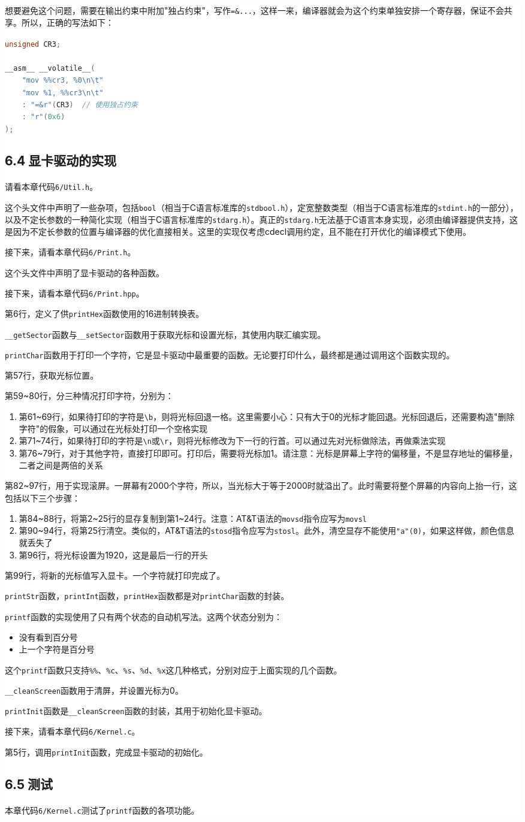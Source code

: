 想要避免这个问题，需要在输出约束中附加"独占约束"，写作`=&...`，这样一来，编译器就会为这个约束单独安排一个寄存器，保证不会共享。所以，正确的写法如下：

```c
unsigned CR3;

__asm__ __volatile__(
    "mov %%cr3, %0\n\t"
    "mov %1, %%cr3\n\t"
    : "=&r"(CR3)  // 使用独占约束
    : "r"(0x6)
);
```

## 6.4 显卡驱动的实现

请看本章代码`6/Util.h`。

这个头文件中声明了一些杂项，包括`bool`（相当于C语言标准库的`stdbool.h`），定宽整数类型（相当于C语言标准库的`stdint.h`的一部分），以及不定长参数的一种简化实现（相当于C语言标准库的`stdarg.h`）。真正的`stdarg.h`无法基于C语言本身实现，必须由编译器提供支持，这是因为不定长参数的位置与编译器的优化直接相关。这里的实现仅考虑cdecl调用约定，且不能在打开优化的编译模式下使用。

接下来，请看本章代码`6/Print.h`。

这个头文件中声明了显卡驱动的各种函数。

接下来，请看本章代码`6/Print.hpp`。

第6行，定义了供`printHex`函数使用的16进制转换表。

`__getSector`函数与`__setSector`函数用于获取光标和设置光标，其使用内联汇编实现。

`printChar`函数用于打印一个字符，它是显卡驱动中最重要的函数。无论要打印什么，最终都是通过调用这个函数实现的。

第57行，获取光标位置。

第59\~80行，分三种情况打印字符，分别为：

1. 第61\~69行，如果待打印的字符是`\b`，则将光标回退一格。这里需要小心：只有大于0的光标才能回退。光标回退后，还需要构造"删除字符"的假象，可以通过在光标处打印一个空格实现
2. 第71\~74行，如果待打印的字符是`\n`或`\r`，则将光标修改为下一行的行首。可以通过先对光标做除法，再做乘法实现
3. 第76\~79行，对于其他字符，直接打印即可。打印后，需要将光标加1。请注意：光标是屏幕上字符的偏移量，不是显存地址的偏移量，二者之间是两倍的关系

第82\~97行，用于实现滚屏。一屏幕有2000个字符，所以，当光标大于等于2000时就溢出了。此时需要将整个屏幕的内容向上抬一行，这包括以下三个步骤：

1. 第84\~88行，将第2\~25行的显存复制到第1\~24行。注意：AT&T语法的`movsd`指令应写为`movsl`
2. 第90\~94行，将第25行清空。类似的，AT&T语法的`stosd`指令应写为`stosl`。此外，清空显存不能使用`"a"(0)`，如果这样做，颜色信息就丢失了
3. 第96行，将光标设置为1920，这是最后一行的开头

第99行，将新的光标值写入显卡。一个字符就打印完成了。

`printStr`函数，`printInt`函数，`printHex`函数都是对`printChar`函数的封装。

`printf`函数的实现使用了只有两个状态的自动机写法。这两个状态分别为：

* 没有看到百分号
* 上一个字符是百分号

这个`printf`函数只支持`%%`、`%c`、`%s`、`%d`、`%x`这几种格式，分别对应于上面实现的几个函数。

`__cleanScreen`函数用于清屏，并设置光标为0。

`printInit`函数是`__cleanScreen`函数的封装，其用于初始化显卡驱动。

接下来，请看本章代码`6/Kernel.c`。

第5行，调用`printInit`函数，完成显卡驱动的初始化。

## 6.5 测试

本章代码`6/Kernel.c`测试了`printf`函数的各项功能。

